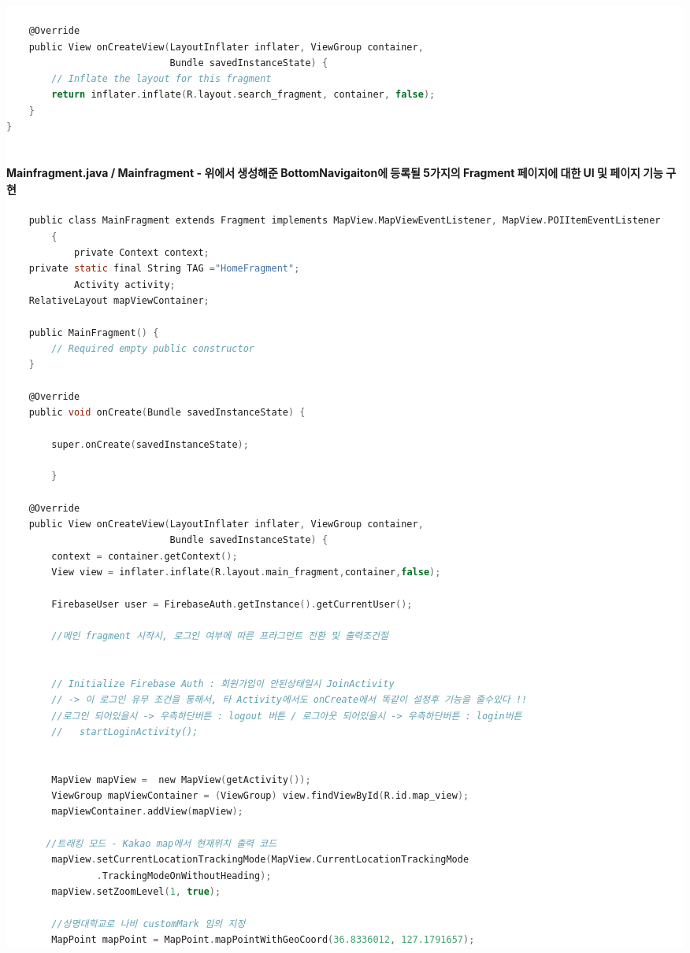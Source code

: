 ```c

    @Override
    public View onCreateView(LayoutInflater inflater, ViewGroup container,
                             Bundle savedInstanceState) {
        // Inflate the layout for this fragment
        return inflater.inflate(R.layout.search_fragment, container, false);
    }
}
 
 ```
 
 
 #### Mainfragment.java / Mainfragment - 위에서 생성해준 BottomNavigaiton에 등록될 5가지의 Fragment 페이지에 대한 UI 및 페이지 기능 구현 

 
```c
    public class MainFragment extends Fragment implements MapView.MapViewEventListener, MapView.POIItemEventListener
        {
            private Context context;
    private static final String TAG ="HomeFragment";
            Activity activity;
    RelativeLayout mapViewContainer;

    public MainFragment() {
        // Required empty public constructor
    }

    @Override
    public void onCreate(Bundle savedInstanceState) {

        super.onCreate(savedInstanceState);

        }

    @Override
    public View onCreateView(LayoutInflater inflater, ViewGroup container,
                             Bundle savedInstanceState) {
        context = container.getContext();
        View view = inflater.inflate(R.layout.main_fragment,container,false);

        FirebaseUser user = FirebaseAuth.getInstance().getCurrentUser();

        //메인 fragment 시작시, 로그인 여부에 따른 프라그먼트 전환 및 출력조건절


        // Initialize Firebase Auth : 회원가입이 안된상태일시 JoinActivity
        // -> 이 로그인 유무 조건을 통해서, 타 Activity에서도 onCreate에서 똑같이 설정후 기능을 줄수있다 !!
        //로그인 되어있을시 -> 우측하단버튼 : logout 버튼 / 로그아웃 되어있을시 -> 우측하단버튼 : login버튼
        //   startLoginActivity();


        MapView mapView =  new MapView(getActivity());
        ViewGroup mapViewContainer = (ViewGroup) view.findViewById(R.id.map_view);
        mapViewContainer.addView(mapView);

       //트래킹 모드 - Kakao map에서 현재위치 출력 코드 
        mapView.setCurrentLocationTrackingMode(MapView.CurrentLocationTrackingMode
                .TrackingModeOnWithoutHeading);
        mapView.setZoomLevel(1, true);

        //상명대학교로 나비 customMark 임의 지정 
        MapPoint mapPoint = MapPoint.mapPointWithGeoCoord(36.8336012, 127.1791657);

```